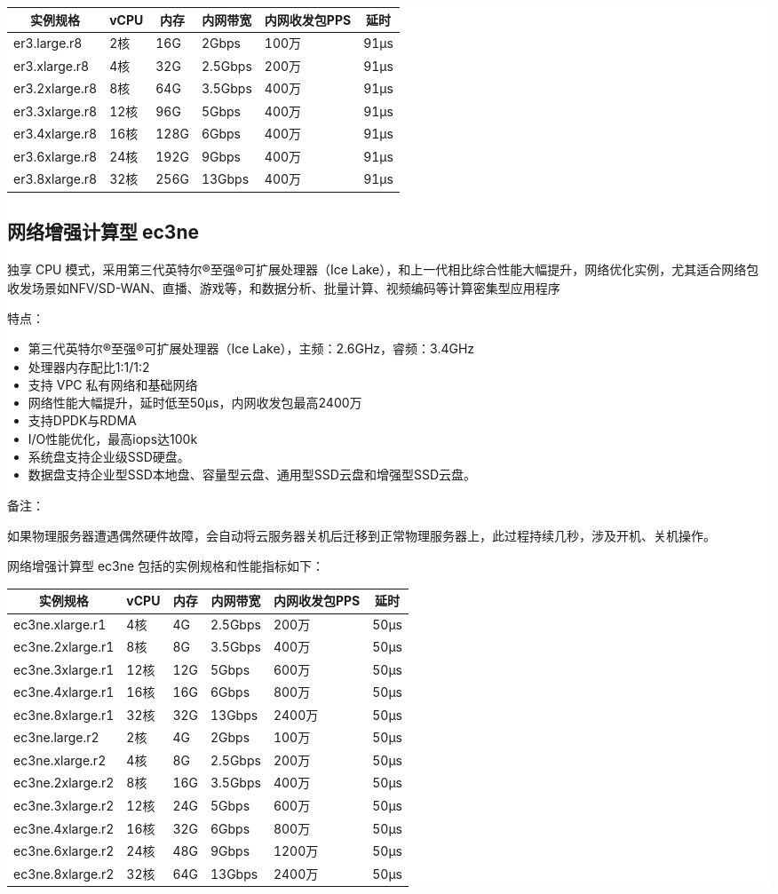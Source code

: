 | 实例规格       | vCPU | 内存 | 内网带宽 | 内网收发包PPS | 延时 |
| -------------- | ---- | ---- | -------- | ------------- | ---- |
| er3.large.r8   | 2核  | 16G  | 2Gbps    | 100万         | 91μs |
| er3.xlarge.r8  | 4核  | 32G  | 2.5Gbps  | 200万         | 91μs |
| er3.2xlarge.r8 | 8核  | 64G  | 3.5Gbps  | 400万         | 91μs |
| er3.3xlarge.r8 | 12核 | 96G  | 5Gbps    | 400万         | 91μs |
| er3.4xlarge.r8 | 16核 | 128G | 6Gbps    | 400万         | 91μs |
| er3.6xlarge.r8 | 24核 | 192G | 9Gbps    | 400万         | 91μs |
| er3.8xlarge.r8 | 32核 | 256G | 13Gbps   | 400万         | 91μs |

## 网络增强计算型 ec3ne

独享 CPU 模式，采用第三代英特尔®至强®可扩展处理器（Ice Lake），和上一代相比综合性能大幅提升，网络优化实例，尤其适合网络包收发场景如NFV/SD-WAN、直播、游戏等，和数据分析、批量计算、视频编码等计算密集型应用程序

特点：

- 第三代英特尔®至强®可扩展处理器（Ice Lake），主频：2.6GHz，睿频：3.4GHz
- 处理器内存配比1:1/1:2
- 支持 VPC 私有网络和基础网络
- 网络性能大幅提升，延时低至50μs，内网收发包最高2400万
- 支持DPDK与RDMA
- I/O性能优化，最高iops达100k
- 系统盘支持企业级SSD硬盘。
- 数据盘支持企业型SSD本地盘、容量型云盘、通用型SSD云盘和增强型SSD云盘。

备注：

如果物理服务器遭遇偶然硬件故障，会自动将云服务器关机后迁移到正常物理服务器上，此过程持续几秒，涉及开机、关机操作。

网络增强计算型 ec3ne 包括的实例规格和性能指标如下：

| 实例规格         | vCPU | 内存 | 内网带宽 | 内网收发包PPS | 延时 |
| ---------------- | ---- | ---- | -------- | ------------- | ---- |
| ec3ne.xlarge.r1  | 4核  | 4G   | 2.5Gbps  | 200万         | 50μs |
| ec3ne.2xlarge.r1 | 8核  | 8G   | 3.5Gbps  | 400万         | 50μs |
| ec3ne.3xlarge.r1 | 12核 | 12G  | 5Gbps    | 600万         | 50μs |
| ec3ne.4xlarge.r1 | 16核 | 16G  | 6Gbps    | 800万         | 50μs |
| ec3ne.8xlarge.r1 | 32核 | 32G  | 13Gbps   | 2400万        | 50μs |
| ec3ne.large.r2   | 2核  | 4G   | 2Gbps    | 100万         | 50μs |
| ec3ne.xlarge.r2  | 4核  | 8G   | 2.5Gbps  | 200万         | 50μs |
| ec3ne.2xlarge.r2 | 8核  | 16G  | 3.5Gbps  | 400万         | 50μs |
| ec3ne.3xlarge.r2 | 12核 | 24G  | 5Gbps    | 600万         | 50μs |
| ec3ne.4xlarge.r2 | 16核 | 32G  | 6Gbps    | 800万         | 50μs |
| ec3ne.6xlarge.r2 | 24核 | 48G  | 9Gbps    | 1200万        | 50μs |
| ec3ne.8xlarge.r2 | 32核 | 64G  | 13Gbps   | 2400万        | 50μs |
